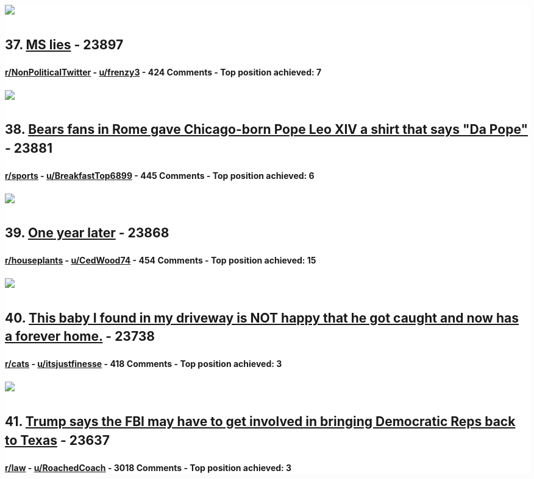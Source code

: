<a href="https://i.redd.it/5xk8xu5p9ahf1.jpeg"><img src="https://b.thumbs.redditmedia.com/CxA-FnIe70TDSflzWKXUhmaAzNOarM-Wc66Ru1b-Adc.jpg"></img></a>

## 37. [MS lies](http://reddit.com/r/NonPoliticalTwitter/comments/1mi67lf/ms_lies/) - 23897
#### [r/NonPoliticalTwitter](http://reddit.com/r/NonPoliticalTwitter) - [u/frenzy3](http://reddit.com/u/frenzy3) - 424 Comments - Top position achieved: 7

<a href="https://i.redd.it/9yt9fvtbo6hf1.jpeg"><img src="https://b.thumbs.redditmedia.com/_otSPvUSDNtjWn8-unAwB-5YvhI5ibEqjZoGJfqMPMs.jpg"></img></a>

## 38. [Bears fans in Rome gave Chicago-born Pope Leo XIV a shirt that says "Da Pope"](http://reddit.com/r/sports/comments/1mibuke/bears_fans_in_rome_gave_chicagoborn_pope_leo_xiv/) - 23881
#### [r/sports](http://reddit.com/r/sports) - [u/BreakfastTop6899](http://reddit.com/u/BreakfastTop6899) - 445 Comments - Top position achieved: 6

<a href="https://v.redd.it/nof2gx0ov7hf1"><img src="https://external-preview.redd.it/NWpxcGp5MG92N2hmMadjiqI6IXiltdbY9Px8mzg9DPLQI6Zz7NBk4fzirErP.png?width=140&amp;height=140&amp;crop=140:140,smart&amp;format=jpg&amp;v=enabled&amp;lthumb=true&amp;s=d7aa04e604c83cc3ed9071842c99fd5002521647"></img></a>

## 39. [One year later](http://reddit.com/r/houseplants/comments/1mic6fo/one_year_later/) - 23868
#### [r/houseplants](http://reddit.com/r/houseplants) - [u/CedWood74](http://reddit.com/u/CedWood74) - 454 Comments - Top position achieved: 15

<a href="https://www.reddit.com/gallery/1mic6fo"><img src="https://b.thumbs.redditmedia.com/HekkA_z8-v3ZJbZzUAzYBkBTV17dPiM_4IUvtS6thGg.jpg"></img></a>

## 40. [This baby I found in my driveway is NOT happy that he got caught and now has a forever home.](http://reddit.com/r/cats/comments/1mipd08/this_baby_i_found_in_my_driveway_is_not_happy/) - 23738
#### [r/cats](http://reddit.com/r/cats) - [u/itsjustfinesse](http://reddit.com/u/itsjustfinesse) - 418 Comments - Top position achieved: 3

<a href="https://i.redd.it/3hp6m1h3gahf1.jpeg"><img src="https://b.thumbs.redditmedia.com/NKeSzQIChmGQa2cbMkDksmaYUOUt1WQ-8sVCpF0ekjo.jpg"></img></a>

## 41. [Trump says the FBI may have to get involved in bringing Democratic Reps back to Texas](http://reddit.com/r/law/comments/1milkkw/trump_says_the_fbi_may_have_to_get_involved_in/) - 23637
#### [r/law](http://reddit.com/r/law) - [u/RoachedCoach](http://reddit.com/u/RoachedCoach) - 3018 Comments - Top position achieved: 3
